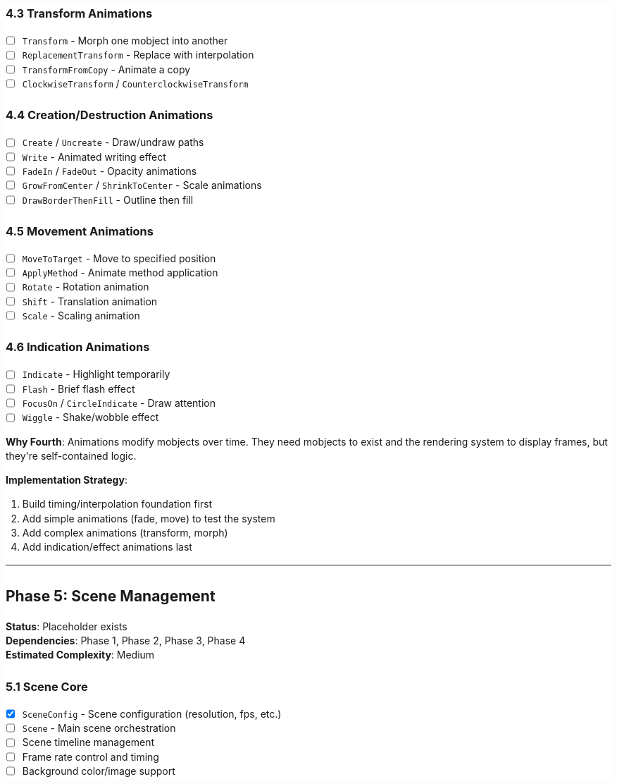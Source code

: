 ### 4.3 Transform Animations

- [ ] `Transform` - Morph one mobject into another
- [ ] `ReplacementTransform` - Replace with interpolation
- [ ] `TransformFromCopy` - Animate a copy
- [ ] `ClockwiseTransform` / `CounterclockwiseTransform`

### 4.4 Creation/Destruction Animations

- [ ] `Create` / `Uncreate` - Draw/undraw paths
- [ ] `Write` - Animated writing effect
- [ ] `FadeIn` / `FadeOut` - Opacity animations
- [ ] `GrowFromCenter` / `ShrinkToCenter` - Scale animations
- [ ] `DrawBorderThenFill` - Outline then fill

### 4.5 Movement Animations

- [ ] `MoveToTarget` - Move to specified position
- [ ] `ApplyMethod` - Animate method application
- [ ] `Rotate` - Rotation animation
- [ ] `Shift` - Translation animation
- [ ] `Scale` - Scaling animation

### 4.6 Indication Animations

- [ ] `Indicate` - Highlight temporarily
- [ ] `Flash` - Brief flash effect
- [ ] `FocusOn` / `CircleIndicate` - Draw attention
- [ ] `Wiggle` - Shake/wobble effect

**Why Fourth**: Animations modify mobjects over time. They need mobjects to exist and the rendering system to display frames, but they're self-contained logic.

**Implementation Strategy**:

1. Build timing/interpolation foundation first
2. Add simple animations (fade, move) to test the system
3. Add complex animations (transform, morph)
4. Add indication/effect animations last

---

## Phase 5: Scene Management

**Status**: Placeholder exists  
**Dependencies**: Phase 1, Phase 2, Phase 3, Phase 4  
**Estimated Complexity**: Medium

### 5.1 Scene Core

- [x] `SceneConfig` - Scene configuration (resolution, fps, etc.)
- [ ] `Scene` - Main scene orchestration
- [ ] Scene timeline management
- [ ] Frame rate control and timing
- [ ] Background color/image support

